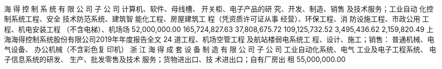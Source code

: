 海
得
控
制
系
统
有
限
公
司
子
公
司
计算机、软件、母线槽、
开关柜、电子产品的研
究、开发、制造、销售
及技术服务；工业自动
化控制系统工程、安全
技术防范系统、建筑智
能化工程、房屋建筑工
程（凭资质许可证从事
经营）、环保工程、消
防设施工程、市政公用
工程、机电安装工程
（不含电梯）、机场场
52,000,000.00
165,724,827.63
37,808,675.72
109,125,732.52
3,495,436.62
2,159,820.49
上海海得控制系统股份有限公司2019年年度报告全文
24
道工程、机场空管工程
及航站楼弱电系统工
程、设计、施工；销售：
普通机械、电气设备、
办公机械（不含彩色复
印机）
浙
江
海
得
成
套
设
备
制
造
有
限
公
司
子
公
司
工业自动化系统、电气
工业及电子工程系统、
电子信息系统的研发、
生产、批发零售及技术
服务；货物进出口、技
术进出口；自有厂房出
租
55,000,000.00